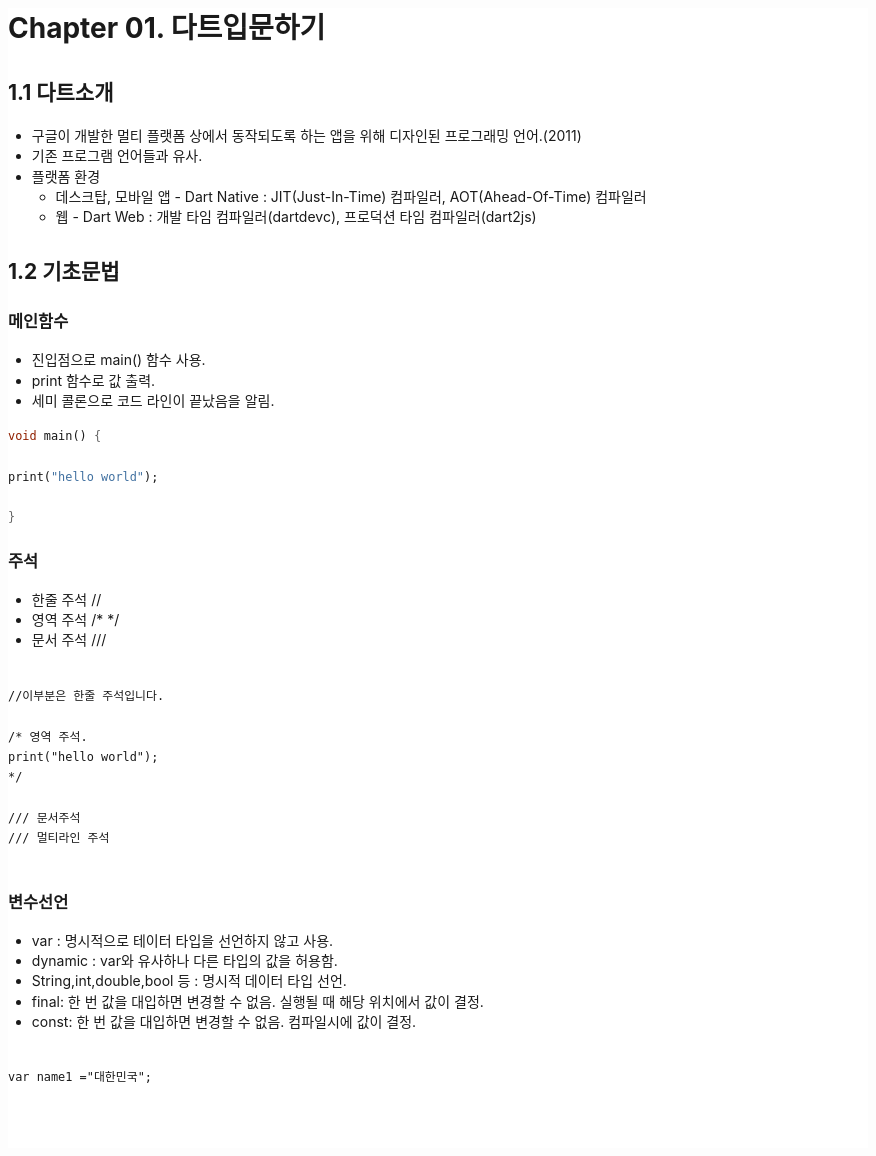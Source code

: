 # Chapter 01. 다트입문하기

## 1.1 다트소개
- 구글이 개발한 멀티 플랫폼 상에서 동작되도록 하는 앱을 위해 디자인된 프로그래밍 언어.(2011)
- 기존 프로그램 언어들과 유사.
- 플랫폼 환경
  + 데스크탑, 모바일 앱 - Dart Native :  JIT(Just-In-Time) 컴파일러, AOT(Ahead-Of-Time) 컴파일러
  + 웹 - Dart Web : 개발 타임 컴파일러(dartdevc), 프로덕션 타임 컴파일러(dart2js)

## 1.2 기초문법
### 메인함수
- 진입점으로 main() 함수 사용.
- print 함수로 값 출력.
- 세미 콜론으로 코드 라인이 끝났음을 알림. 
```dart
void main() {
  
print("hello world");
  
}
```

### 주석
- 한줄 주석 //
- 영역 주석 /* */
- 문서 주석 ///

<pre>
<code>
//이부분은 한줄 주석입니다.  

/* 영역 주석.
print("hello world");
*/

/// 문서주석
/// 멀티라인 주석
</code>
</pre>

### 변수선언
- var : 명시적으로 테이터 타입을 선언하지 않고 사용.
- dynamic : var와 유사하나 다른 타입의 값을 허용함.
- String,int,double,bool 등 : 명시적 데이터 타입 선언.
- final: 한 번 값을 대입하면 변경할 수 없음. 실행될 때 해당 위치에서 값이 결정.
- const: 한 번 값을 대입하면 변경할 수 없음. 컴파일시에 값이 결정.
<pre>
<code>
var name1 ="대한민국";
